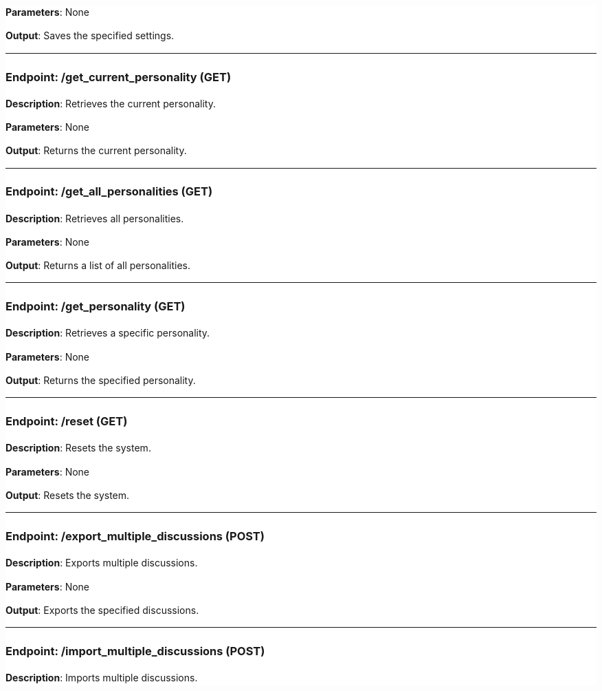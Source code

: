 **Parameters**: None

**Output**: Saves the specified settings.

---

### Endpoint: /get_current_personality (GET)

**Description**: Retrieves the current personality.

**Parameters**: None

**Output**: Returns the current personality.

---

### Endpoint: /get_all_personalities (GET)

**Description**: Retrieves all personalities.

**Parameters**: None

**Output**: Returns a list of all personalities.

---

### Endpoint: /get_personality (GET)

**Description**: Retrieves a specific personality.

**Parameters**: None

**Output**: Returns the specified personality.

---

### Endpoint: /reset (GET)

**Description**: Resets the system.

**Parameters**: None

**Output**: Resets the system.

---

### Endpoint: /export_multiple_discussions (POST)

**Description**: Exports multiple discussions.

**Parameters**: None

**Output**: Exports the specified discussions.

---

### Endpoint: /import_multiple_discussions (POST)

**Description**: Imports multiple discussions.

